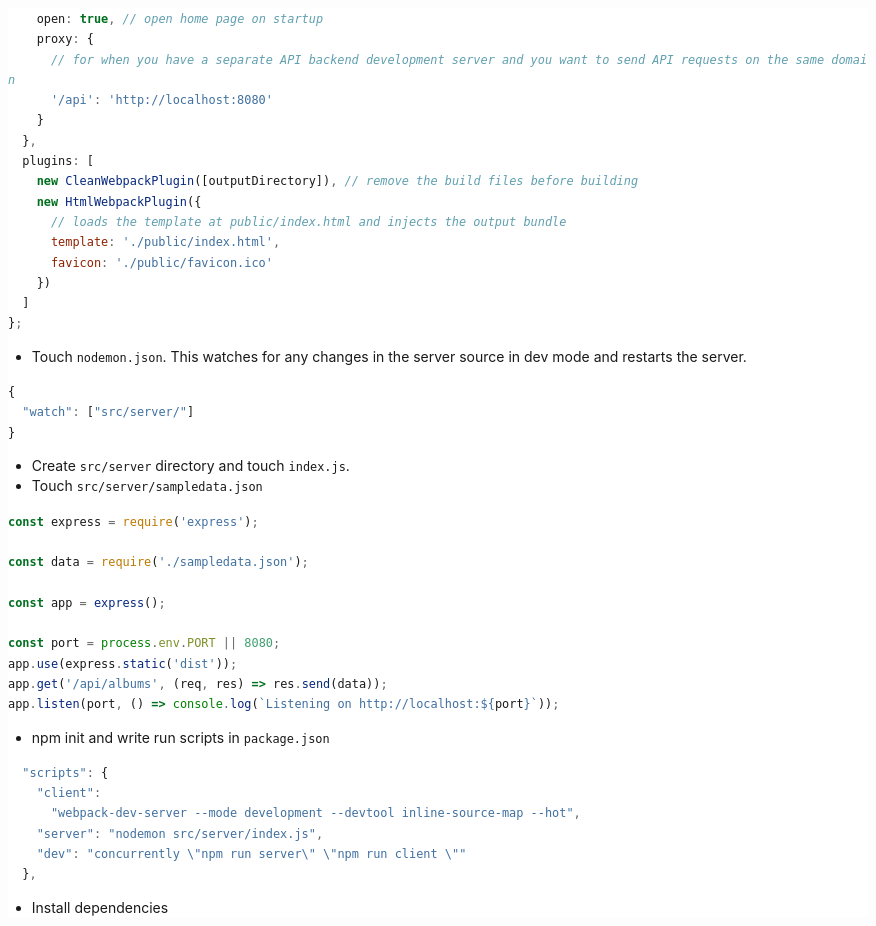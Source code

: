 ```js
    open: true, // open home page on startup
    proxy: {
      // for when you have a separate API backend development server and you want to send API requests on the same domain
      '/api': 'http://localhost:8080'
    }
  },
  plugins: [
    new CleanWebpackPlugin([outputDirectory]), // remove the build files before building
    new HtmlWebpackPlugin({
      // loads the template at public/index.html and injects the output bundle
      template: './public/index.html',
      favicon: './public/favicon.ico'
    })
  ]
};
```

- Touch `nodemon.json`. This watches for any changes in the server source in dev mode and restarts the server.

```js
{
  "watch": ["src/server/"]
}
```

- Create `src/server` directory and touch `index.js`.
- Touch `src/server/sampledata.json`

```js
const express = require('express');

const data = require('./sampledata.json');

const app = express();

const port = process.env.PORT || 8080;
app.use(express.static('dist'));
app.get('/api/albums', (req, res) => res.send(data));
app.listen(port, () => console.log(`Listening on http://localhost:${port}`));
```

- npm init and write run scripts in `package.json`

```js
  "scripts": {
    "client":
      "webpack-dev-server --mode development --devtool inline-source-map --hot",
    "server": "nodemon src/server/index.js",
    "dev": "concurrently \"npm run server\" \"npm run client \""
  },
```

- Install dependencies
